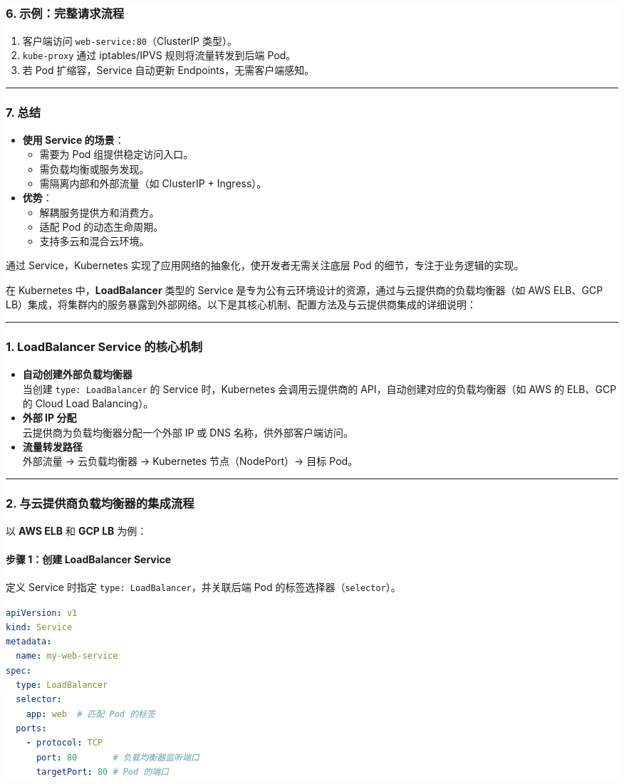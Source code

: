
### **6. 示例：完整请求流程**

1. 客户端访问 `web-service:80`（ClusterIP 类型）。
2. `kube-proxy` 通过 iptables/IPVS 规则将流量转发到后端 Pod。
3. 若 Pod 扩缩容，Service 自动更新 Endpoints，无需客户端感知。

---

### **7. 总结**

- **使用 Service 的场景**：
  - 需要为 Pod 组提供稳定访问入口。
  - 需负载均衡或服务发现。
  - 需隔离内部和外部流量（如 ClusterIP + Ingress）。
- **优势**：
  - 解耦服务提供方和消费方。
  - 适配 Pod 的动态生命周期。
  - 支持多云和混合云环境。

通过 Service，Kubernetes 实现了应用网络的抽象化，使开发者无需关注底层 Pod 的细节，专注于业务逻辑的实现。

在 Kubernetes 中，**LoadBalancer** 类型的 Service 是专为公有云环境设计的资源，通过与云提供商的负载均衡器（如 AWS ELB、GCP LB）集成，将集群内的服务暴露到外部网络。以下是其核心机制、配置方法及与云提供商集成的详细说明：

---

### **1. LoadBalancer Service 的核心机制**

- **自动创建外部负载均衡器**  
  当创建 `type: LoadBalancer` 的 Service 时，Kubernetes 会调用云提供商的 API，自动创建对应的负载均衡器（如 AWS 的 ELB、GCP 的 Cloud Load Balancing）。
- **外部 IP 分配**  
  云提供商为负载均衡器分配一个外部 IP 或 DNS 名称，供外部客户端访问。
- **流量转发路径**  
  外部流量 → 云负载均衡器 → Kubernetes 节点（NodePort）→ 目标 Pod。

---

### **2. 与云提供商负载均衡器的集成流程**

以 **AWS ELB** 和 **GCP LB** 为例：

#### **步骤 1：创建 LoadBalancer Service**

定义 Service 时指定 `type: LoadBalancer`，并关联后端 Pod 的标签选择器（`selector`）。

```yaml
apiVersion: v1
kind: Service
metadata:
  name: my-web-service
spec:
  type: LoadBalancer
  selector:
    app: web  # 匹配 Pod 的标签
  ports:
    - protocol: TCP
      port: 80       # 负载均衡器监听端口
      targetPort: 80 # Pod 的端口
```
